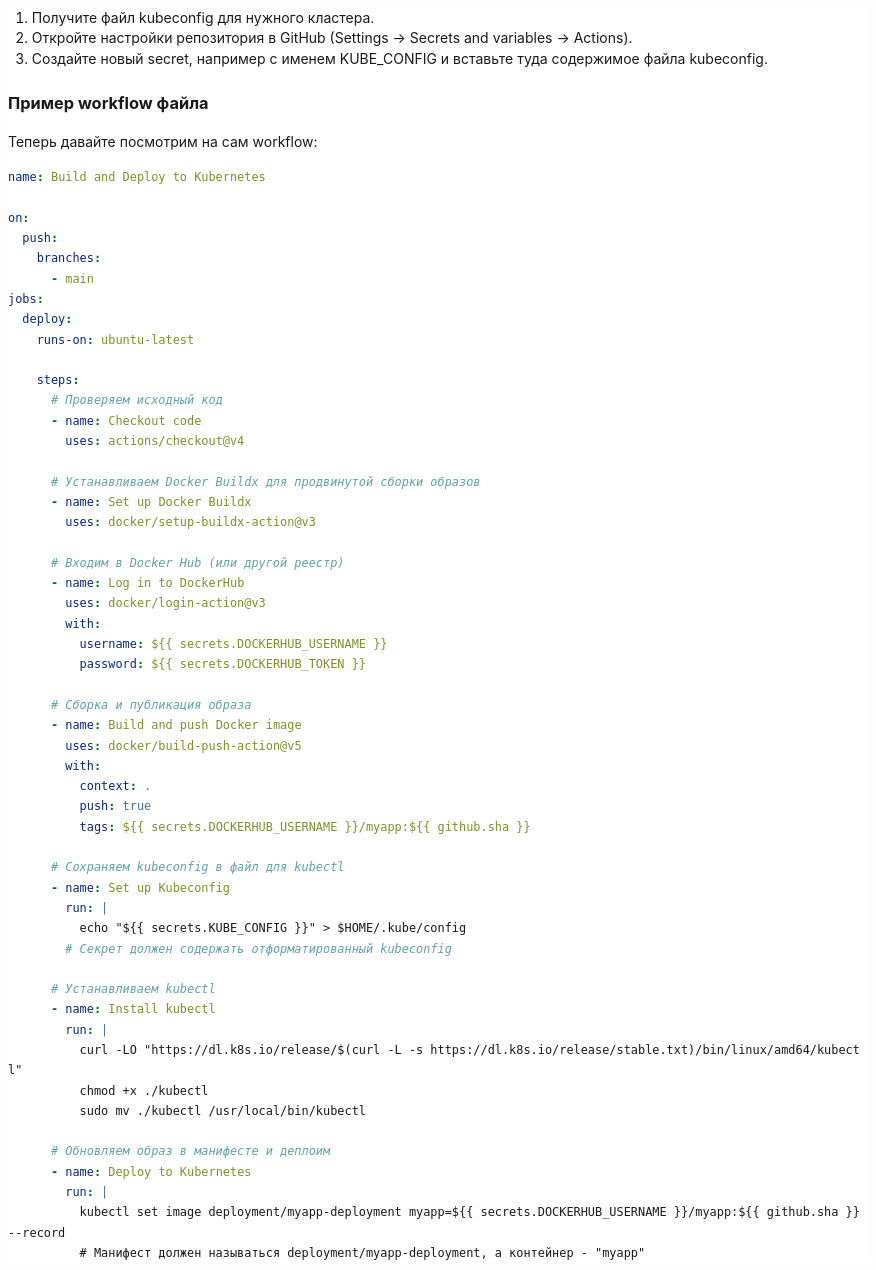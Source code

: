 1. Получите файл kubeconfig для нужного кластера.
2. Откройте настройки репозитория в GitHub (Settings → Secrets and variables → Actions).
3. Создайте новый secret, например с именем KUBE_CONFIG и вставьте туда содержимое файла kubeconfig.

### Пример workflow файла

Теперь давайте посмотрим на сам workflow:

```yaml
name: Build and Deploy to Kubernetes

on:
  push:
    branches:
      - main
jobs:
  deploy:
    runs-on: ubuntu-latest

    steps:
      # Проверяем исходный код
      - name: Checkout code
        uses: actions/checkout@v4

      # Устанавливаем Docker Buildx для продвинутой сборки образов
      - name: Set up Docker Buildx
        uses: docker/setup-buildx-action@v3

      # Входим в Docker Hub (или другой реестр)
      - name: Log in to DockerHub
        uses: docker/login-action@v3
        with:
          username: ${{ secrets.DOCKERHUB_USERNAME }}
          password: ${{ secrets.DOCKERHUB_TOKEN }}

      # Сборка и публикация образа
      - name: Build and push Docker image
        uses: docker/build-push-action@v5
        with:
          context: .
          push: true
          tags: ${{ secrets.DOCKERHUB_USERNAME }}/myapp:${{ github.sha }}

      # Сохраняем kubeconfig в файл для kubectl
      - name: Set up Kubeconfig
        run: |
          echo "${{ secrets.KUBE_CONFIG }}" > $HOME/.kube/config
        # Секрет должен содержать отформатированный kubeconfig

      # Устанавливаем kubectl
      - name: Install kubectl
        run: |
          curl -LO "https://dl.k8s.io/release/$(curl -L -s https://dl.k8s.io/release/stable.txt)/bin/linux/amd64/kubectl"
          chmod +x ./kubectl
          sudo mv ./kubectl /usr/local/bin/kubectl

      # Обновляем образ в манифесте и деплоим
      - name: Deploy to Kubernetes
        run: |
          kubectl set image deployment/myapp-deployment myapp=${{ secrets.DOCKERHUB_USERNAME }}/myapp:${{ github.sha }} --record
          # Манифест должен называться deployment/myapp-deployment, а контейнер - "myapp"
```